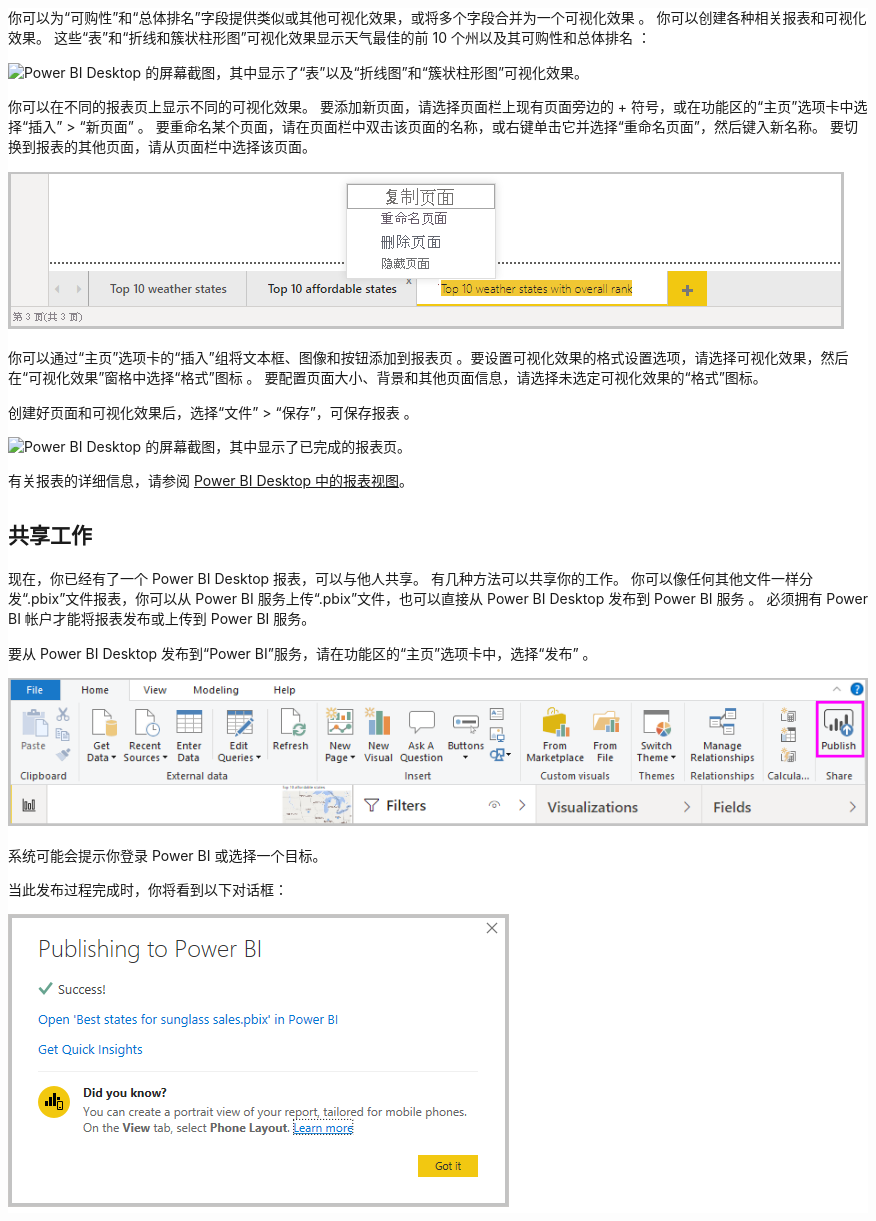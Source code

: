 你可以为“可购性”和“总体排名”字段提供类似或其他可视化效果，或将多个字段合并为一个可视化效果 。 你可以创建各种相关报表和可视化效果。 这些“表”和“折线和簇状柱形图”可视化效果显示天气最佳的前 10 个州以及其可购性和总体排名 ：

![Power BI Desktop 的屏幕截图，其中显示了“表”以及“折线图”和“簇状柱形图”可视化效果。](media/desktop-getting-started/designer_gsg_report2costofliving.png)

你可以在不同的报表页上显示不同的可视化效果。 要添加新页面，请选择页面栏上现有页面旁边的 + 符号，或在功能区的“主页”选项卡中选择“插入” > “新页面”   。 要重命名某个页面，请在页面栏中双击该页面的名称，或右键单击它并选择“重命名页面”，然后键入新名称。 要切换到报表的其他页面，请从页面栏中选择该页面。 

![Power BI Desktop 的屏幕截图，其中显示了“页面”栏。](media/desktop-getting-started/pages.png)

你可以通过“主页”选项卡的“插入”组将文本框、图像和按钮添加到报表页 。要设置可视化效果的格式设置选项，请选择可视化效果，然后在“可视化效果”窗格中选择“格式”图标 。 要配置页面大小、背景和其他页面信息，请选择未选定可视化效果的“格式”图标。

创建好页面和可视化效果后，选择“文件” > “保存”，可保存报表 。 

![Power BI Desktop 的屏幕截图，其中显示了已完成的报表页。](media/desktop-getting-started/finished-report.png)

有关报表的详细信息，请参阅 [Power BI Desktop 中的报表视图](../create-reports/desktop-report-view.md)。

## <a name="share-your-work"></a>共享工作
现在，你已经有了一个 Power BI Desktop 报表，可以与他人共享。 有几种方法可以共享你的工作。 你可以像任何其他文件一样分发“.pbix”文件报表，你可以从 Power BI 服务上传“.pbix”文件，也可以直接从 Power BI Desktop 发布到 Power BI 服务 。 必须拥有 Power BI 帐户才能将报表发布或上传到 Power BI 服务。 

要从 Power BI Desktop 发布到“Power BI”服务，请在功能区的“主页”选项卡中，选择“发布”  。

![Power BI Desktop 的屏幕截图，其中显示了“发布”选项。](media/desktop-getting-started/gsg_syw_1.png)

系统可能会提示你登录 Power BI 或选择一个目标。

当此发布过程完成时，你将看到以下对话框：

![Power BI Desktop 的屏幕截图，其中显示了“发布成功”消息。](media/desktop-getting-started/gsg_syw_3.png)
